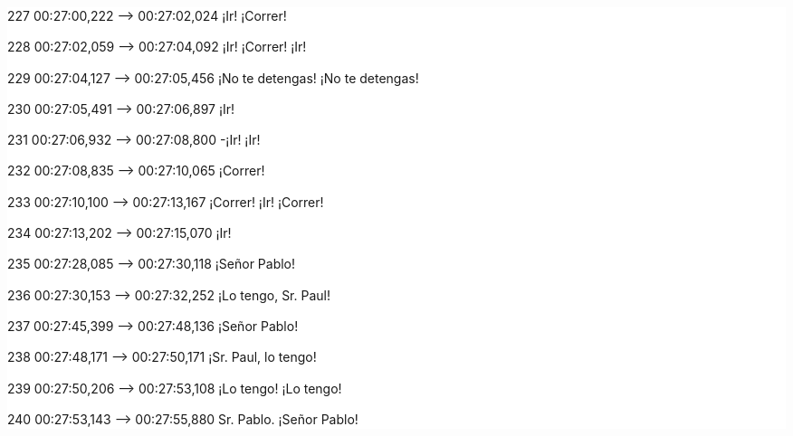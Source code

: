 227
00:27:00,222 --> 00:27:02,024
¡Ir! ¡Correr!

228
00:27:02,059 --> 00:27:04,092
¡Ir! ¡Correr! ¡Ir!

229
00:27:04,127 --> 00:27:05,456
¡No te detengas!
¡No te detengas!

230
00:27:05,491 --> 00:27:06,897
¡Ir!

231
00:27:06,932 --> 00:27:08,800
-¡Ir! ¡Ir!

232
00:27:08,835 --> 00:27:10,065
¡Correr!

233
00:27:10,100 --> 00:27:13,167
¡Correr! ¡Ir!
¡Correr!

234
00:27:13,202 --> 00:27:15,070
¡Ir!

235
00:27:28,085 --> 00:27:30,118
¡Señor Pablo!

236
00:27:30,153 --> 00:27:32,252
¡Lo tengo, Sr. Paul!

237
00:27:45,399 --> 00:27:48,136
¡Señor Pablo!

238
00:27:48,171 --> 00:27:50,171
¡Sr. Paul, lo tengo!

239
00:27:50,206 --> 00:27:53,108
¡Lo tengo!
¡Lo tengo!

240
00:27:53,143 --> 00:27:55,880
Sr. Pablo.
¡Señor Pablo!
